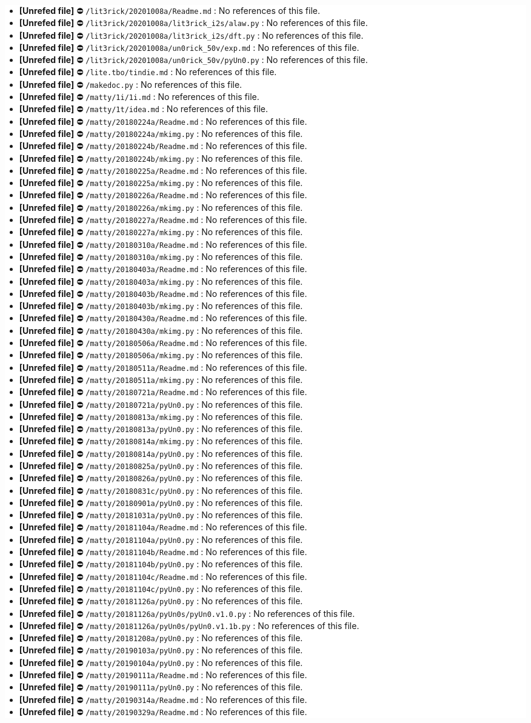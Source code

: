 * __[Unrefed file]__ :no_entry: `/lit3rick/20201008a/Readme.md` : No references of this file.
* __[Unrefed file]__ :no_entry: `/lit3rick/20201008a/lit3rick_i2s/alaw.py` : No references of this file.
* __[Unrefed file]__ :no_entry: `/lit3rick/20201008a/lit3rick_i2s/dft.py` : No references of this file.
* __[Unrefed file]__ :no_entry: `/lit3rick/20201008a/un0rick_50v/exp.md` : No references of this file.
* __[Unrefed file]__ :no_entry: `/lit3rick/20201008a/un0rick_50v/pyUn0.py` : No references of this file.
* __[Unrefed file]__ :no_entry: `/lite.tbo/tindie.md` : No references of this file.
* __[Unrefed file]__ :no_entry: `/makedoc.py` : No references of this file.
* __[Unrefed file]__ :no_entry: `/matty/1i/1i.md` : No references of this file.
* __[Unrefed file]__ :no_entry: `/matty/1t/idea.md` : No references of this file.
* __[Unrefed file]__ :no_entry: `/matty/20180224a/Readme.md` : No references of this file.
* __[Unrefed file]__ :no_entry: `/matty/20180224a/mkimg.py` : No references of this file.
* __[Unrefed file]__ :no_entry: `/matty/20180224b/Readme.md` : No references of this file.
* __[Unrefed file]__ :no_entry: `/matty/20180224b/mkimg.py` : No references of this file.
* __[Unrefed file]__ :no_entry: `/matty/20180225a/Readme.md` : No references of this file.
* __[Unrefed file]__ :no_entry: `/matty/20180225a/mkimg.py` : No references of this file.
* __[Unrefed file]__ :no_entry: `/matty/20180226a/Readme.md` : No references of this file.
* __[Unrefed file]__ :no_entry: `/matty/20180226a/mkimg.py` : No references of this file.
* __[Unrefed file]__ :no_entry: `/matty/20180227a/Readme.md` : No references of this file.
* __[Unrefed file]__ :no_entry: `/matty/20180227a/mkimg.py` : No references of this file.
* __[Unrefed file]__ :no_entry: `/matty/20180310a/Readme.md` : No references of this file.
* __[Unrefed file]__ :no_entry: `/matty/20180310a/mkimg.py` : No references of this file.
* __[Unrefed file]__ :no_entry: `/matty/20180403a/Readme.md` : No references of this file.
* __[Unrefed file]__ :no_entry: `/matty/20180403a/mkimg.py` : No references of this file.
* __[Unrefed file]__ :no_entry: `/matty/20180403b/Readme.md` : No references of this file.
* __[Unrefed file]__ :no_entry: `/matty/20180403b/mkimg.py` : No references of this file.
* __[Unrefed file]__ :no_entry: `/matty/20180430a/Readme.md` : No references of this file.
* __[Unrefed file]__ :no_entry: `/matty/20180430a/mkimg.py` : No references of this file.
* __[Unrefed file]__ :no_entry: `/matty/20180506a/Readme.md` : No references of this file.
* __[Unrefed file]__ :no_entry: `/matty/20180506a/mkimg.py` : No references of this file.
* __[Unrefed file]__ :no_entry: `/matty/20180511a/Readme.md` : No references of this file.
* __[Unrefed file]__ :no_entry: `/matty/20180511a/mkimg.py` : No references of this file.
* __[Unrefed file]__ :no_entry: `/matty/20180721a/Readme.md` : No references of this file.
* __[Unrefed file]__ :no_entry: `/matty/20180721a/pyUn0.py` : No references of this file.
* __[Unrefed file]__ :no_entry: `/matty/20180813a/mkimg.py` : No references of this file.
* __[Unrefed file]__ :no_entry: `/matty/20180813a/pyUn0.py` : No references of this file.
* __[Unrefed file]__ :no_entry: `/matty/20180814a/mkimg.py` : No references of this file.
* __[Unrefed file]__ :no_entry: `/matty/20180814a/pyUn0.py` : No references of this file.
* __[Unrefed file]__ :no_entry: `/matty/20180825a/pyUn0.py` : No references of this file.
* __[Unrefed file]__ :no_entry: `/matty/20180826a/pyUn0.py` : No references of this file.
* __[Unrefed file]__ :no_entry: `/matty/20180831c/pyUn0.py` : No references of this file.
* __[Unrefed file]__ :no_entry: `/matty/20180901a/pyUn0.py` : No references of this file.
* __[Unrefed file]__ :no_entry: `/matty/20181031a/pyUn0.py` : No references of this file.
* __[Unrefed file]__ :no_entry: `/matty/20181104a/Readme.md` : No references of this file.
* __[Unrefed file]__ :no_entry: `/matty/20181104a/pyUn0.py` : No references of this file.
* __[Unrefed file]__ :no_entry: `/matty/20181104b/Readme.md` : No references of this file.
* __[Unrefed file]__ :no_entry: `/matty/20181104b/pyUn0.py` : No references of this file.
* __[Unrefed file]__ :no_entry: `/matty/20181104c/Readme.md` : No references of this file.
* __[Unrefed file]__ :no_entry: `/matty/20181104c/pyUn0.py` : No references of this file.
* __[Unrefed file]__ :no_entry: `/matty/20181126a/pyUn0.py` : No references of this file.
* __[Unrefed file]__ :no_entry: `/matty/20181126a/pyUn0s/pyUn0.v1.0.py` : No references of this file.
* __[Unrefed file]__ :no_entry: `/matty/20181126a/pyUn0s/pyUn0.v1.1b.py` : No references of this file.
* __[Unrefed file]__ :no_entry: `/matty/20181208a/pyUn0.py` : No references of this file.
* __[Unrefed file]__ :no_entry: `/matty/20190103a/pyUn0.py` : No references of this file.
* __[Unrefed file]__ :no_entry: `/matty/20190104a/pyUn0.py` : No references of this file.
* __[Unrefed file]__ :no_entry: `/matty/20190111a/Readme.md` : No references of this file.
* __[Unrefed file]__ :no_entry: `/matty/20190111a/pyUn0.py` : No references of this file.
* __[Unrefed file]__ :no_entry: `/matty/20190314a/Readme.md` : No references of this file.
* __[Unrefed file]__ :no_entry: `/matty/20190329a/Readme.md` : No references of this file.